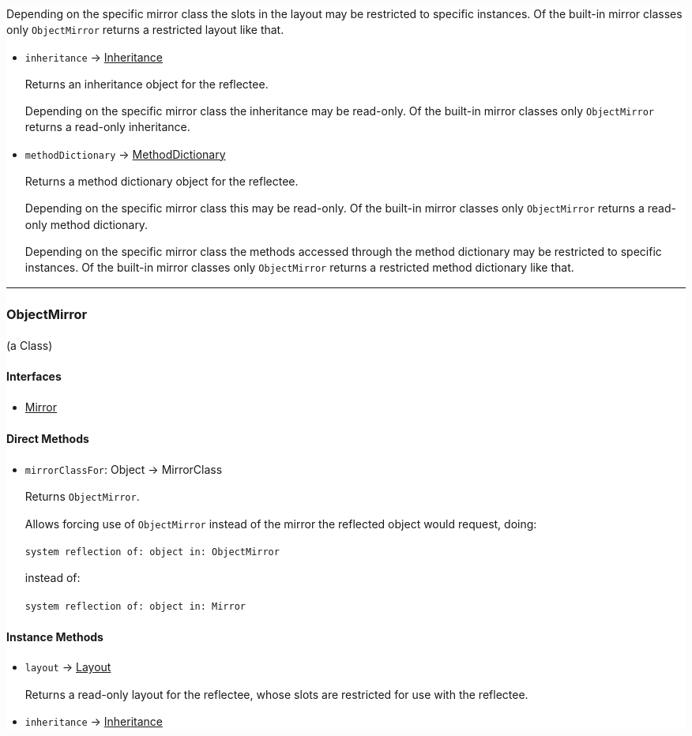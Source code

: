   Depending on the specific mirror class the slots in the layout may be
  restricted to specific instances. Of the built-in mirror classes only
  `ObjectMirror` returns a restricted layout like that.
  
* `inheritance` -> [Inheritance](#inheritance)

  Returns an inheritance object for the reflectee.

  Depending on the specific mirror class the inheritance may be read-only. Of
  the built-in mirror classes only `ObjectMirror` returns a read-only
  inheritance.

* `methodDictionary` -> [MethodDictionary](#methoddictionary)

  Returns a method dictionary object for the reflectee.

  Depending on the specific mirror class this may be read-only. Of the built-in
  mirror classes only `ObjectMirror` returns a read-only method dictionary.

  Depending on the specific mirror class the methods accessed through the method
  dictionary may be restricted to specific instances. Of the built-in mirror
  classes only `ObjectMirror` returns a restricted method dictionary like that.

---

### ObjectMirror

(a Class)

#### Interfaces

- [Mirror](#mirror)

#### Direct Methods

* `mirrorClassFor`: Object -> MirrorClass

  Returns `ObjectMirror`.

  Allows forcing use of `ObjectMirror` instead of the mirror the reflected
  object would request, doing:

  ``` foolang
  system reflection of: object in: ObjectMirror
  ```

  instead of:

  ``` foolang
  system reflection of: object in: Mirror
  ```

#### Instance Methods

* `layout` -> [Layout](#layout)

  Returns a read-only layout for the reflectee, whose slots are restricted
  for use with the reflectee.

* `inheritance` -> [Inheritance](#inheritance)

